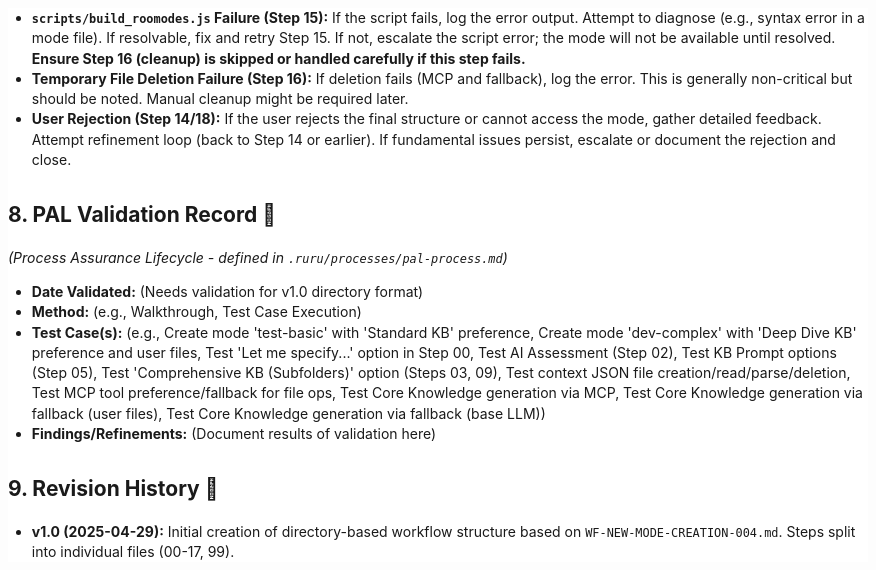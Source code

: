 *   **`scripts/build_roomodes.js` Failure (Step 15):** If the script fails, log the error output. Attempt to diagnose (e.g., syntax error in a mode file). If resolvable, fix and retry Step 15. If not, escalate the script error; the mode will not be available until resolved. **Ensure Step 16 (cleanup) is skipped or handled carefully if this step fails.**
*   **Temporary File Deletion Failure (Step 16):** If deletion fails (MCP and fallback), log the error. This is generally non-critical but should be noted. Manual cleanup might be required later.
*   **User Rejection (Step 14/18):** If the user rejects the final structure or cannot access the mode, gather detailed feedback. Attempt refinement loop (back to Step 14 or earlier). If fundamental issues persist, escalate or document the rejection and close.

## 8. PAL Validation Record 🧪
*(Process Assurance Lifecycle - defined in `.ruru/processes/pal-process.md`)*
*   **Date Validated:** (Needs validation for v1.0 directory format)
*   **Method:** (e.g., Walkthrough, Test Case Execution)
*   **Test Case(s):** (e.g., Create mode 'test-basic' with 'Standard KB' preference, Create mode 'dev-complex' with 'Deep Dive KB' preference and user files, Test 'Let me specify...' option in Step 00, Test AI Assessment (Step 02), Test KB Prompt options (Step 05), Test 'Comprehensive KB (Subfolders)' option (Steps 03, 09), Test context JSON file creation/read/parse/deletion, Test MCP tool preference/fallback for file ops, Test Core Knowledge generation via MCP, Test Core Knowledge generation via fallback (user files), Test Core Knowledge generation via fallback (base LLM))
*   **Findings/Refinements:** (Document results of validation here)

## 9. Revision History 📜
*   **v1.0 (2025-04-29):** Initial creation of directory-based workflow structure based on `WF-NEW-MODE-CREATION-004.md`. Steps split into individual files (00-17, 99).